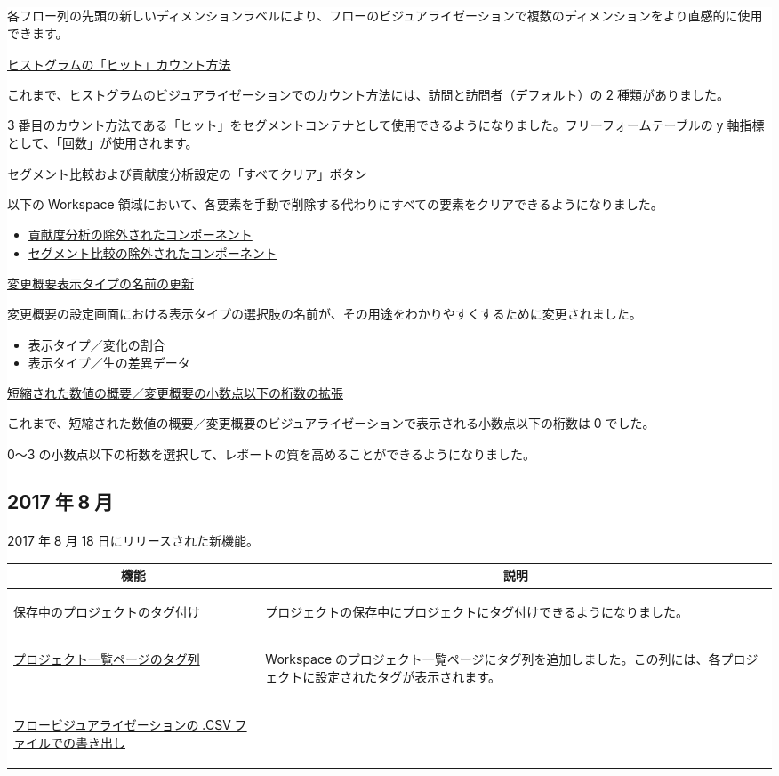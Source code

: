    <td colname="col2"> <p>各フロー列の先頭の新しいディメンションラベルにより、フローのビジュアライゼーションで複数のディメンションをより直感的に使用できます。 </p> </td> 
  </tr> 
  <tr> 
   <td colname="col1"> <p> <a href="/help/analyze/analysis-workspace/visualizations/histogram.md#section_09D774C584864D4CA6B5672DC2927477"  > ヒストグラムの「ヒット」カウント方法 </a> </p> </td> 
   <td colname="col2"> <p>これまで、ヒストグラムのビジュアライゼーションでのカウント方法には、訪問と訪問者（デフォルト）の 2 種類がありました。 </p> <p>3 番目のカウント方法である「ヒット」をセグメントコンテナとして使用できるようになりました。フリーフォームテーブルの y 軸指標として、「回数」が使用されます。 </p> </td> 
  </tr> 
  <tr> 
   <td colname="col1"> <p>  セグメント比較および貢献度分析設定の「<span class="uicontrol">すべてクリア</span>」ボタン </p> </td> 
   <td colname="col2"> <p>以下の Workspace 領域において、各要素を手動で削除する代わりにすべての要素をクリアできるようになりました。 </p> 
    <ul id="ul_73E06D64CDCA4E83B9FEC2FD99D41CD3"> 
     <li id="li_A51EF8FADFA04CC19FD79C1675597659"> <a href="/help/analyze/analysis-workspace/virtual-analyst/contribution-analysis/run-contribution-analysis.md#section_F6932F4BF74544B5872164E7B1E0C6FC"  > 貢献度分析の除外されたコンポーネント </a> </li> 
     <li id="li_30E612D5A7584484967260931DB9E30E"> <a href="/help/analyze/analysis-workspace/c-panels/c-segment-comparison/segment-comparison.md"> セグメント比較の除外されたコンポーネント </a> </li> 
    </ul> </td> 
  </tr> 
  <tr> 
   <td colname="col1"> <p> <a href="/help/analyze/analysis-workspace/visualizations/summary-number-change.md"  > 変更概要表示タイプの名前の更新</a> </p> </td> 
   <td colname="col2"> <p>変更概要の設定画面における表示タイプの選択肢の名前が、その用途をわかりやすくするために変更されました。 </p> 
    <ul id="ul_7301D1C73E72424F911EE8DAAD9247A0"> 
     <li id="li_89D94632E0C94263A84887AF5B360E27">表示タイプ／変化の割合 </li> 
     <li id="li_D48EB4055019449DAF2998CB9A5D23DF">表示タイプ／生の差異データ </li> 
    </ul> </td> 
  </tr> 
  <tr> 
   <td colname="col1"> <p> <a href="/help/analyze/analysis-workspace/visualizations/summary-number-change.md"  > 短縮された数値の概要／変更概要の小数点以下の桁数の拡張</a> </p> </td> 
   <td colname="col2"> <p>これまで、短縮された数値の概要／変更概要のビジュアライゼーションで表示される小数点以下の桁数は 0 でした。 </p> <p>0～3 の小数点以下の桁数を選択して、レポートの質を高めることができるようになりました。 </p> </td> 
  </tr> 
 </tbody> 
</table>

## 2017 年 8 月

2017 年 8 月 18 日にリリースされた新機能。

<table id="table_C29887097C894B1C91AD7086F0DAEC73"> 
 <thead> 
  <tr> 
   <th colname="col1" class="entry"> 機能 </th> 
   <th colname="col2" class="entry"> 説明 </th> 
  </tr> 
 </thead>
 <tbody> 
  <tr> 
   <td colname="col1"> <p> <a href="/help/analyze/analysis-workspace/home.md"  > 保存中のプロジェクトのタグ付け </a> </p> </td> 
   <td colname="col2"> <p>プロジェクトの保存中にプロジェクトにタグ付けできるようになりました。 </p> </td> 
  </tr> 
  <tr> 
   <td colname="col1"> <p> <a href="/help/analyze/analysis-workspace/build-workspace-project/freeform-overview.md"  > プロジェクト一覧ページのタグ列 </a> </p> </td> 
   <td colname="col2"> <p>Workspace のプロジェクト一覧ページに<span class="wintitle">タグ</span>列を追加しました。この列には、各プロジェクトに設定されたタグが表示されます。 </p> </td> 
  </tr> 
  <tr> 
   <td colname="col1"> <p> <a href="/help/analyze/analysis-workspace/visualizations/c-flow/flow.md"  > フロービジュアライゼーションの .CSV ファイルでの書き出し </a> </p> </td> 